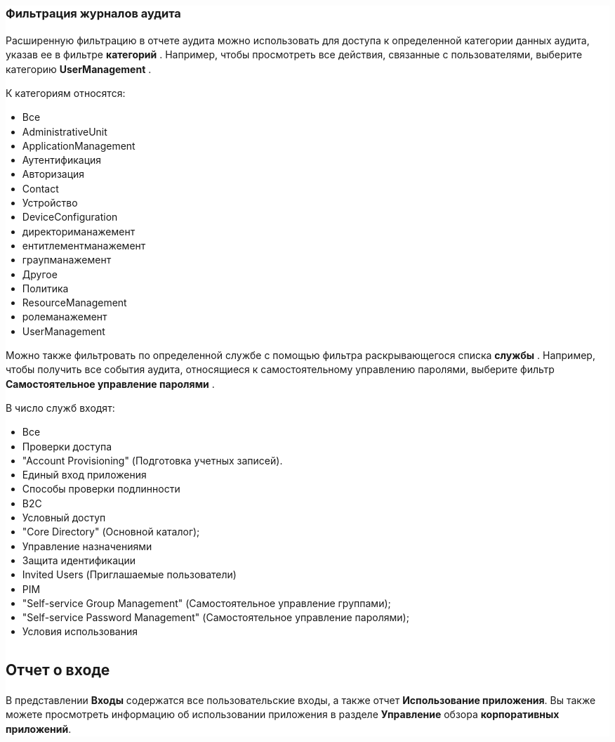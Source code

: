 ### <a name="filtering-on-audit-logs"></a>Фильтрация журналов аудита

Расширенную фильтрацию в отчете аудита можно использовать для доступа к определенной категории данных аудита, указав ее в фильтре **категорий** . Например, чтобы просмотреть все действия, связанные с пользователями, выберите категорию **UserManagement** . 

К категориям относятся:

- Все
- AdministrativeUnit
- ApplicationManagement
- Аутентификация
- Авторизация
- Contact
- Устройство
- DeviceConfiguration
- директориманажемент
- ентитлементманажемент
- граупманажемент
- Другое
- Политика
- ResourceManagement
- ролеманажемент
- UserManagement

Можно также фильтровать по определенной службе с помощью фильтра раскрывающегося списка **службы** . Например, чтобы получить все события аудита, относящиеся к самостоятельному управлению паролями, выберите фильтр **Самостоятельное управление паролями** .

В число служб входят:

- Все
- Проверки доступа
- "Account Provisioning" (Подготовка учетных записей). 
- Единый вход приложения
- Способы проверки подлинности
- B2C
- Условный доступ
- "Core Directory" (Основной каталог);
- Управление назначениями
- Защита идентификации
- Invited Users (Приглашаемые пользователи)
- PIM
- "Self-service Group Management" (Самостоятельное управление группами);
- "Self-service Password Management" (Самостоятельное управление паролями);
- Условия использования

## <a name="sign-ins-report"></a>Отчет о входе 

В представлении **Входы** содержатся все пользовательские входы, а также отчет **Использование приложения**. Вы также можете просмотреть информацию об использовании приложения в разделе **Управление** обзора **корпоративных приложений**.
